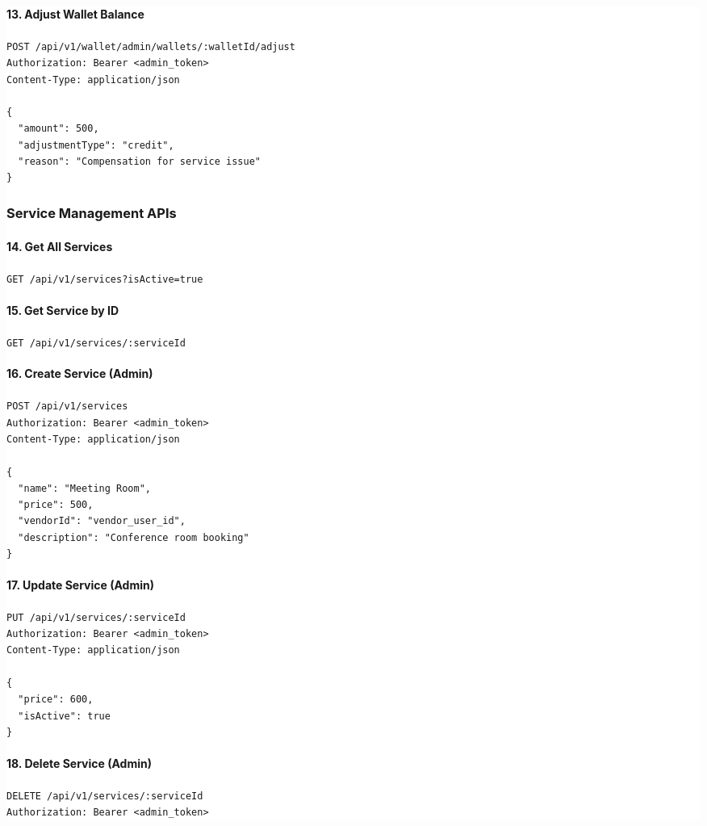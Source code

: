 #### 13. Adjust Wallet Balance
```
POST /api/v1/wallet/admin/wallets/:walletId/adjust
Authorization: Bearer <admin_token>
Content-Type: application/json

{
  "amount": 500,
  "adjustmentType": "credit",
  "reason": "Compensation for service issue"
}
```

### Service Management APIs

#### 14. Get All Services
```
GET /api/v1/services?isActive=true
```

#### 15. Get Service by ID
```
GET /api/v1/services/:serviceId
```

#### 16. Create Service (Admin)
```
POST /api/v1/services
Authorization: Bearer <admin_token>
Content-Type: application/json

{
  "name": "Meeting Room",
  "price": 500,
  "vendorId": "vendor_user_id",
  "description": "Conference room booking"
}
```

#### 17. Update Service (Admin)
```
PUT /api/v1/services/:serviceId
Authorization: Bearer <admin_token>
Content-Type: application/json

{
  "price": 600,
  "isActive": true
}
```

#### 18. Delete Service (Admin)
```
DELETE /api/v1/services/:serviceId
Authorization: Bearer <admin_token>
```
